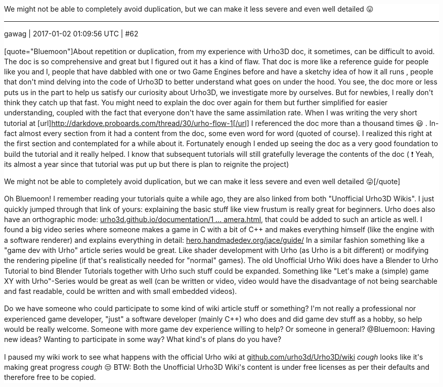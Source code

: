 We might not be able to completely avoid duplication, but we can make it less severe and even well detailed :stuck_out_tongue:

-------------------------

gawag | 2017-01-02 01:09:56 UTC | #62

[quote="Bluemoon"]About repetition or duplication, from my experience with Urho3D doc, it sometimes, can be difficult to avoid. The doc is so comprehensive and great but I figured out it has a kind of flaw. That doc is more like a reference guide for people like you and I, people that have dabbled with one or two Game Engines before and have a sketchy idea of how it all runs , people that don't mind delving into the code of Urho3D to better understand what goes on under the hood. You see, the doc more or less puts us in the part to help us satisfy our curiosity about Urho3D, we investigate more by ourselves.
But for newbies, I really don't think they catch up that fast. You might need to explain the doc over again for them but further simplified for easier understanding, coupled with the fact that everyone don't have the same assimilation rate. 
When I was writing the very short tutorial at [url]http://darkdove.proboards.com/thread/30/urho-flow-1[/url] I referenced the doc more than a thousand times  :smiley: . In-fact almost every section from it had a content from the doc, some even word for word (quoted of course). I realized this right at the first section and contemplated for a while about it. Fortunately enough I ended up seeing the doc as a very good foundation to build the tutorial and it really helped.
I know that subsequent tutorials will still gratefully leverage the contents of the doc (  :exclamation:  Yeah, its almost a year since that tutorial was put up but there is plan to reignite the project)

We might not be able to completely avoid duplication, but we can make it less severe and even well detailed :stuck_out_tongue:[/quote]

Oh Bluemoon! I remember reading your tutorials quite a while ago, they are also linked from both "Unofficial Urho3D Wikis". I just quickly jumped through that link of yours: explaining the basic stuff like view frustum is really great for beginners.
Urho does also have an orthographic mode: [urho3d.github.io/documentation/1 ... amera.html](http://urho3d.github.io/documentation/1.5/class_urho3_d_1_1_camera.html), that could be added to such an article as well.
I found a big video series where someone makes a game in C with a bit of C++ and makes everything himself (like the engine with a software renderer) and explains everything in detail: [hero.handmadedev.org/jace/guide/](https://hero.handmadedev.org/jace/guide/)
In a similar fashion something like a "game dev with Urho" article series would be great. Like shader development with Urho (as Urho is a bit different) or modifying the rendering pipeline (if that's realistically needed for "normal" games). The old Unofficial Urho Wiki does have a Blender to Urho Tutorial to bind Blender Tutorials together with Urho such stuff could be expanded.
Something like "Let's make a (simple) game XY with Urho"-Series would be great as well (can be written or video, video would have the disadvantage of not being searchable and fast readable, could be written and with small embedded videos). 

Do we have someone who could participate to some kind of wiki article stuff or something? I'm not really a professional nor experienced game developer, "just" a software developer (mainly C++) who does and did game dev stuff as a hobby, so help would be really welcome. Someone with more game dev experience willing to help? Or someone in general?
@Bluemoon: Having new ideas? Wanting to participate in some way? What kind's of plans do you have?

I paused my wiki work to see what happens with the official Urho wiki at [github.com/urho3d/Urho3D/wiki](https://github.com/urho3d/Urho3D/wiki)
*cough* looks like it's making great progress *cough*  :unamused: 
BTW: Both the Unofficial Urho3D Wiki's content is under free licenses as per their defaults and therefore free to be copied.

